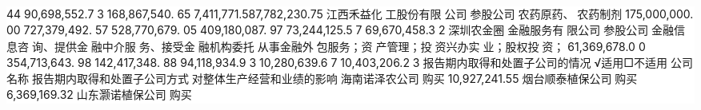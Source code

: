 44
90,698,552.7
3
168,867,540.
65
7,411,771.587,782,230.75
江西禾益化
工股份有限
公司
参股公司
农药原药、
农药制剂
175,000,000.
00
727,379,492.
57
528,770,679.
05
409,180,087.
97
73,244,125.5
7
69,670,458.3
2
深圳农金圈
金融服务有
限公司
参股公司
金融信息咨
询、提供金
融中介服
务、接受金
融机构委托
从事金融外
包服务；资
产管理；投
资兴办实
业；股权投
资；
61,369,678.0
0
354,713,643.
98
142,417,348.
88
94,118,934.9
3
10,280,639.6
7
10,403,206.2
3
报告期内取得和处置子公司的情况
√适用□不适用
公司名称
报告期内取得和处置子公司方式
对整体生产经营和业绩的影响
海南诺泽农公司
购买
10,927,241.55
烟台顺泰植保公司
购买
6,369,169.32
山东灏诺植保公司
购买